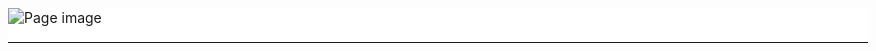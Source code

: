 <img alt="Page image" src="https://tile.loc.gov/image-services/iiif/service:ndnp:tu:batch_tu_elvis_ver01:data:sn85033699:00200293435:1871022401:0189/pct:30.70915338956576,74.5815030274249,10.309278350515465,9.129763742134632/!600,600/0/default.jpg"/>
</td>
</tr></table>

---

